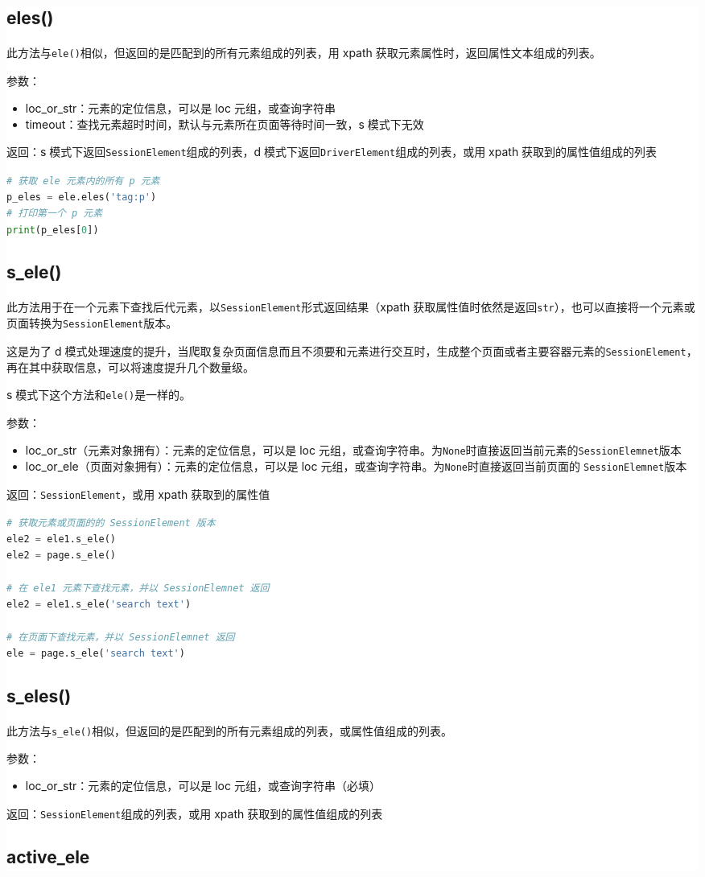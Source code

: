 ## eles()

此方法与`ele()`相似，但返回的是匹配到的所有元素组成的列表，用 xpath 获取元素属性时，返回属性文本组成的列表。

参数：

- loc_or_str：元素的定位信息，可以是 loc 元组，或查询字符串
- timeout：查找元素超时时间，默认与元素所在页面等待时间一致，s 模式下无效

返回：s 模式下返回`SessionElement`组成的列表，d 模式下返回`DriverElement`组成的列表，或用 xpath 获取到的属性值组成的列表

```python
# 获取 ele 元素内的所有 p 元素
p_eles = ele.eles('tag:p')
# 打印第一个 p 元素
print(p_eles[0])  
```

## s_ele()

此方法用于在一个元素下查找后代元素，以`SessionElement`形式返回结果（xpath 获取属性值时依然是返回`str`），也可以直接将一个元素或页面转换为`SessionElement`版本。

这是为了 d 模式处理速度的提升，当爬取复杂页面信息而且不须要和元素进行交互时，生成整个页面或者主要容器元素的`SessionElement`，再在其中获取信息，可以将速度提升几个数量级。

s 模式下这个方法和`ele()`是一样的。

参数：

- loc_or_str（元素对象拥有）：元素的定位信息，可以是 loc 元组，或查询字符串。为`None`时直接返回当前元素的`SessionElemnet`版本
- loc_or_ele（页面对象拥有）：元素的定位信息，可以是 loc 元组，或查询字符串。为`None`时直接返回当前页面的 `SessionElemnet`版本

返回：`SessionElement`，或用 xpath 获取到的属性值

```python
# 获取元素或页面的的 SessionElement 版本
ele2 = ele1.s_ele()
ele2 = page.s_ele()

# 在 ele1 元素下查找元素，并以 SessionElemnet 返回
ele2 = ele1.s_ele('search text')

# 在页面下查找元素，并以 SessionElemnet 返回
ele = page.s_ele('search text')  
```

## s_eles()

此方法与`s_ele()`相似，但返回的是匹配到的所有元素组成的列表，或属性值组成的列表。

参数：

- loc_or_str：元素的定位信息，可以是 loc 元组，或查询字符串（必填）

返回：`SessionElement`组成的列表，或用 xpath 获取到的属性值组成的列表

## active_ele
